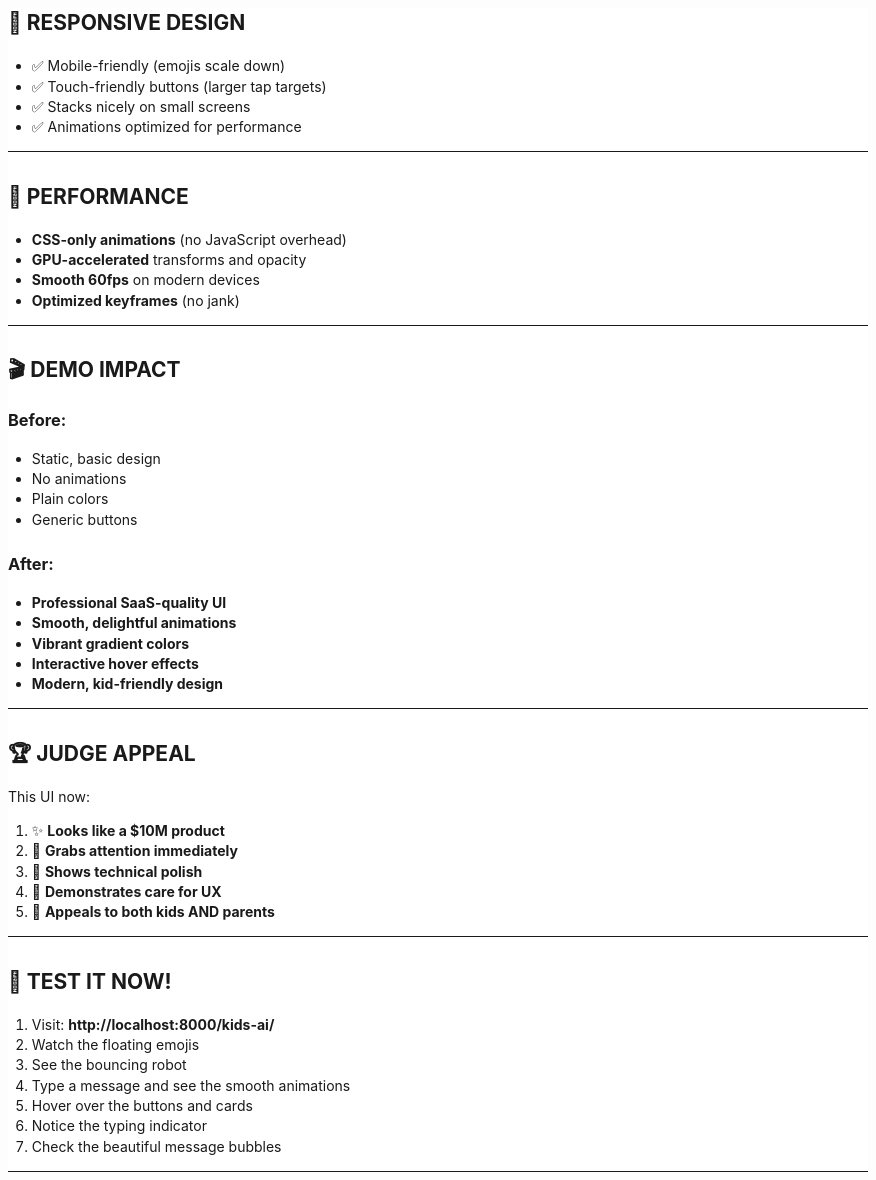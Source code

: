 
## 📱 RESPONSIVE DESIGN

- ✅ Mobile-friendly (emojis scale down)
- ✅ Touch-friendly buttons (larger tap targets)
- ✅ Stacks nicely on small screens
- ✅ Animations optimized for performance

---

## 🚀 PERFORMANCE

- **CSS-only animations** (no JavaScript overhead)
- **GPU-accelerated** transforms and opacity
- **Smooth 60fps** on modern devices
- **Optimized keyframes** (no jank)

---

## 🎬 DEMO IMPACT

### Before:
- Static, basic design
- No animations
- Plain colors
- Generic buttons

### After:
- **Professional SaaS-quality UI**
- **Smooth, delightful animations**
- **Vibrant gradient colors**
- **Interactive hover effects**
- **Modern, kid-friendly design**

---

## 🏆 JUDGE APPEAL

This UI now:
1. ✨ **Looks like a $10M product**
2. 🎯 **Grabs attention immediately**
3. 💫 **Shows technical polish**
4. 🚀 **Demonstrates care for UX**
5. 🎨 **Appeals to both kids AND parents**

---

## 🧪 TEST IT NOW!

1. Visit: **http://localhost:8000/kids-ai/**
2. Watch the floating emojis
3. See the bouncing robot
4. Type a message and see the smooth animations
5. Hover over the buttons and cards
6. Notice the typing indicator
7. Check the beautiful message bubbles

---